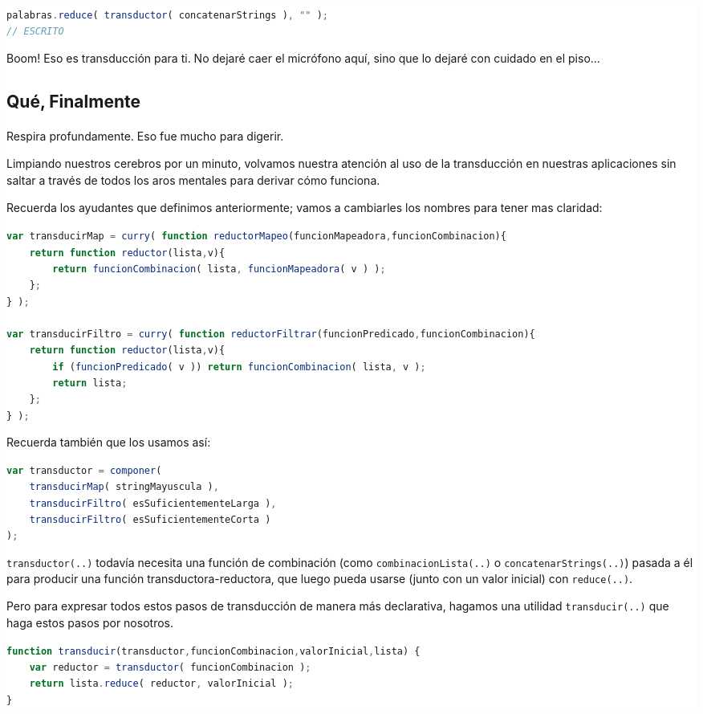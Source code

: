 ```js
palabras.reduce( transductor( concatenarStrings ), "" );
// ESCRITO
```

Boom! Eso es transducción para ti. No dejaré caer el micrófono aquí, sino que lo
dejaré con cuidado en el piso...

## Qué, Finalmente

Respira profundamente. Eso fue mucho para digerir.

Limpiando nuestros cerebros por un minuto, volvamos nuestra atención al uso de la transducción
en nuestras aplicaciones sin saltar a través de todos los aros mentales para derivar cómo funciona.

Recuerda los ayudantes que definimos anteriormente; vamos a cambiarles los nombres para
tener mas claridad:

```js
var transducirMap = curry( function reductorMapeo(funcionMapeadora,funcionCombinacion){
    return function reductor(lista,v){
        return funcionCombinacion( lista, funcionMapeadora( v ) );
    };
} );

var transducirFiltro = curry( function reductorFiltrar(funcionPredicado,funcionCombinacion){
    return function reductor(lista,v){
        if (funcionPredicado( v )) return funcionCombinacion( lista, v );
        return lista;
    };
} );
```

Recuerda también que los usamos así:

```js
var transductor = componer(
    transducirMap( stringMayuscula ),
    transducirFiltro( esSuficientementeLarga ),
    transducirFiltro( esSuficientementeCorta )
);
```

`transductor(..)` todavía necesita una función de combinación (como `combinacionLista(..)`
o `concatenarStrings(..)`) pasada a él para producir una función transductora-reductora, que
luego pueda usarse (junto con un valor inicial) con `reduce(..)`.

Pero para expresar todos estos pasos de transducción de manera más declarativa,
hagamos una utilidad `transducir(..)` que haga estos pasos por nosotros.

```js
function transducir(transductor,funcionCombinacion,valorInicial,lista) {
    var reductor = transductor( funcionCombinacion );
    return lista.reduce( reductor, valorInicial );
}
```

